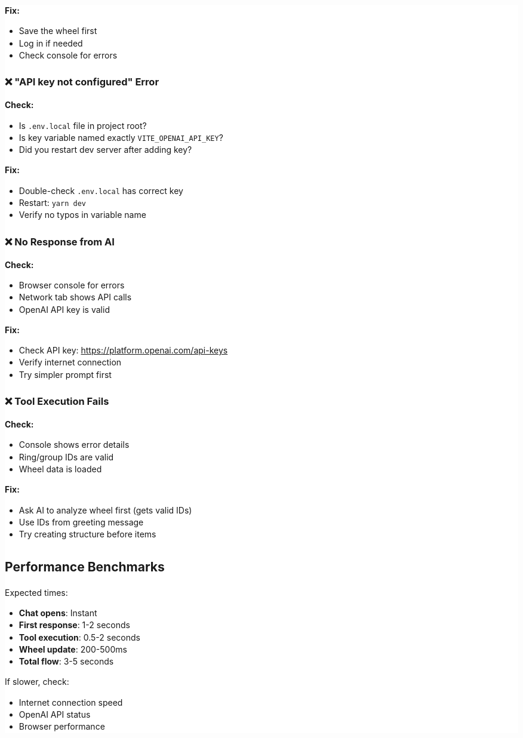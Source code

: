 **Fix:**
- Save the wheel first
- Log in if needed
- Check console for errors

### ❌ "API key not configured" Error

**Check:**
- Is `.env.local` file in project root?
- Is key variable named exactly `VITE_OPENAI_API_KEY`?
- Did you restart dev server after adding key?

**Fix:**
- Double-check `.env.local` has correct key
- Restart: `yarn dev`
- Verify no typos in variable name

### ❌ No Response from AI

**Check:**
- Browser console for errors
- Network tab shows API calls
- OpenAI API key is valid

**Fix:**
- Check API key: https://platform.openai.com/api-keys
- Verify internet connection
- Try simpler prompt first

### ❌ Tool Execution Fails

**Check:**
- Console shows error details
- Ring/group IDs are valid
- Wheel data is loaded

**Fix:**
- Ask AI to analyze wheel first (gets valid IDs)
- Use IDs from greeting message
- Try creating structure before items

## Performance Benchmarks

Expected times:
- **Chat opens**: Instant
- **First response**: 1-2 seconds
- **Tool execution**: 0.5-2 seconds
- **Wheel update**: 200-500ms
- **Total flow**: 3-5 seconds

If slower, check:
- Internet connection speed
- OpenAI API status
- Browser performance
